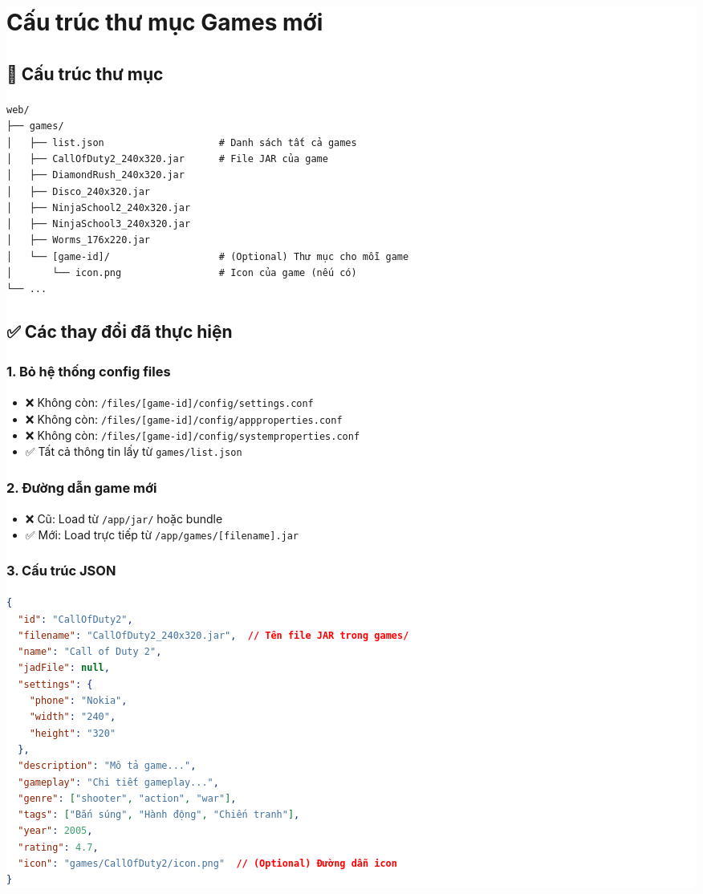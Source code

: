 # Cấu trúc thư mục Games mới

## 📁 Cấu trúc thư mục

```
web/
├── games/
│   ├── list.json                    # Danh sách tất cả games
│   ├── CallOfDuty2_240x320.jar      # File JAR của game
│   ├── DiamondRush_240x320.jar
│   ├── Disco_240x320.jar
│   ├── NinjaSchool2_240x320.jar
│   ├── NinjaSchool3_240x320.jar
│   ├── Worms_176x220.jar
│   └── [game-id]/                   # (Optional) Thư mục cho mỗi game
│       └── icon.png                 # Icon của game (nếu có)
└── ...
```

## ✅ Các thay đổi đã thực hiện

### 1. **Bỏ hệ thống config files**
- ❌ Không còn: `/files/[game-id]/config/settings.conf`
- ❌ Không còn: `/files/[game-id]/config/appproperties.conf`
- ❌ Không còn: `/files/[game-id]/config/systemproperties.conf`
- ✅ Tất cả thông tin lấy từ `games/list.json`

### 2. **Đường dẫn game mới**
- ❌ Cũ: Load từ `/app/jar/` hoặc bundle
- ✅ Mới: Load trực tiếp từ `/app/games/[filename].jar`

### 3. **Cấu trúc JSON**
```json
{
  "id": "CallOfDuty2",
  "filename": "CallOfDuty2_240x320.jar",  // Tên file JAR trong games/
  "name": "Call of Duty 2",
  "jadFile": null,
  "settings": {
    "phone": "Nokia",
    "width": "240",
    "height": "320"
  },
  "description": "Mô tả game...",
  "gameplay": "Chi tiết gameplay...",
  "genre": ["shooter", "action", "war"],
  "tags": ["Bắn súng", "Hành động", "Chiến tranh"],
  "year": 2005,
  "rating": 4.7,
  "icon": "games/CallOfDuty2/icon.png"  // (Optional) Đường dẫn icon
}
```
